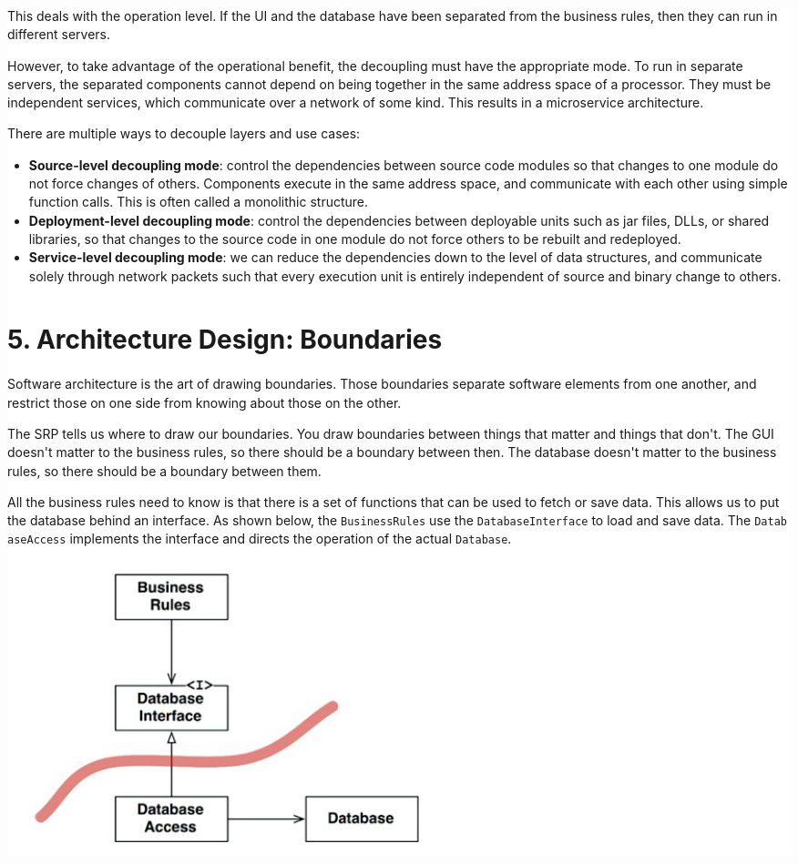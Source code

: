 This deals with the operation level. If the UI and the database have been separated from the business rules, then they can run in different servers. 

However, to take advantage of the operational benefit, the decoupling must have the appropriate mode. To run in separate servers, the separated components cannot depend on being together in the same address space of a processor. They must be independent services, which communicate over a network of some kind. This results in a microservice architecture.

There are multiple ways to decouple layers and use cases:

- **Source-level decoupling mode**: control the dependencies between source code modules so that changes to one module do not force changes of others. Components execute in the same address space, and communicate with each other using simple function calls. This is often called a monolithic structure.
- **Deployment-level decoupling mode**: control the dependencies between deployable units such as jar files, DLLs, or shared libraries, so that changes to the source code in one module do not force others to be rebuilt and redeployed.
- **Service-level decoupling mode**: we can reduce the dependencies down to the level of data structures, and communicate solely through network packets such that every execution unit is entirely independent of source and binary change to others.

# 5. Architecture Design: Boundaries

Software architecture is the art of drawing boundaries. Those boundaries separate software elements from one another, and restrict those on one side from knowing about those on the other.

The SRP tells us where to draw our boundaries. You draw boundaries between things that matter and things that don't. The GUI doesn't matter to the business rules, so there should be a boundary between then. The database doesn't matter to the business rules, so there should be a boundary between them.

All the business rules need to know is that there is a set of functions that can be used to fetch or save data. This allows us to put the database behind an interface. As shown below, the `BusinessRules` use the `DatabaseInterface` to load and save data. The `DatabaseAccess` implements the interface and directs the operation of the actual `Database`.

<img src='imgs/db-interface.png'>

